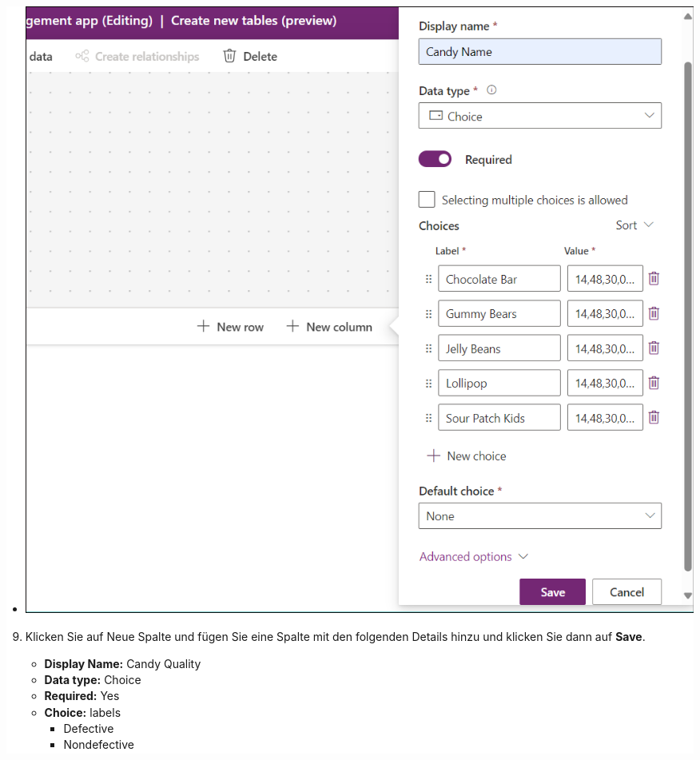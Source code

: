 - ![](./media/image31.png)

9.  Klicken Sie auf Neue Spalte und fügen Sie eine Spalte mit den
    folgenden Details hinzu und klicken Sie dann auf **Save**.

    - **Display Name:** Candy Quality
    - **Data type:** Choice
    - **Required:** Yes
    - **Choice:** labels
      - Defective
      - Nondefective

